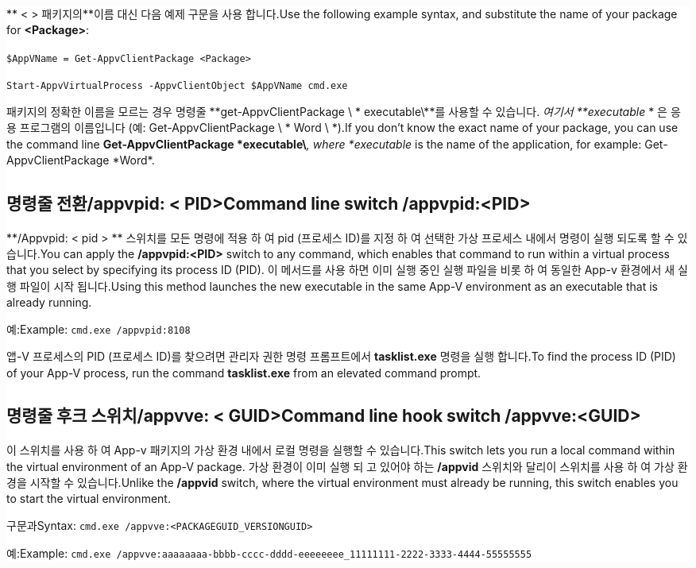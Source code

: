 <span data-ttu-id="90f44-151">\*\* &lt; &gt; 패키지의\*\*이름 대신 다음 예제 구문을 사용 합니다.</span><span class="sxs-lookup"><span data-stu-id="90f44-151">Use the following example syntax, and substitute the name of your package for **&lt;Package&gt;**:</span></span>

`$AppVName = Get-AppvClientPackage <Package>`

`Start-AppvVirtualProcess -AppvClientObject $AppVName cmd.exe`

<span data-ttu-id="90f44-152">패키지의 정확한 이름을 모르는 경우 명령줄 **get-AppvClientPackage \ \* executable\\**를 사용할 수 있습니다. <em> 여기서 \*\*executable </em> \* 은 응용 프로그램의 이름입니다 (예: Get-AppvClientPackage \ \* Word \ \*).</span><span class="sxs-lookup"><span data-stu-id="90f44-152">If you don’t know the exact name of your package, you can use the command line **Get-AppvClientPackage \*executable\\**<em>, where \**executable</em>* is the name of the application, for example: Get-AppvClientPackage \*Word\*.</span></span>

## <a href="" id="bkmk-cl-switch-appvpid"></a><span data-ttu-id="90f44-153">명령줄 전환/appvpid: &lt; PID&gt;</span><span class="sxs-lookup"><span data-stu-id="90f44-153">Command line switch /appvpid:&lt;PID&gt;</span></span>


<span data-ttu-id="90f44-154">\*\*/Appvpid: &lt; pid &gt; \*\* 스위치를 모든 명령에 적용 하 여 pid (프로세스 ID)를 지정 하 여 선택한 가상 프로세스 내에서 명령이 실행 되도록 할 수 있습니다.</span><span class="sxs-lookup"><span data-stu-id="90f44-154">You can apply the **/appvpid:&lt;PID&gt;** switch to any command, which enables that command to run within a virtual process that you select by specifying its process ID (PID).</span></span> <span data-ttu-id="90f44-155">이 메서드를 사용 하면 이미 실행 중인 실행 파일을 비롯 하 여 동일한 App-v 환경에서 새 실행 파일이 시작 됩니다.</span><span class="sxs-lookup"><span data-stu-id="90f44-155">Using this method launches the new executable in the same App-V environment as an executable that is already running.</span></span>

<span data-ttu-id="90f44-156">예:</span><span class="sxs-lookup"><span data-stu-id="90f44-156">Example:</span></span> `cmd.exe /appvpid:8108`

<span data-ttu-id="90f44-157">앱-V 프로세스의 PID (프로세스 ID)를 찾으려면 관리자 권한 명령 프롬프트에서 **tasklist.exe** 명령을 실행 합니다.</span><span class="sxs-lookup"><span data-stu-id="90f44-157">To find the process ID (PID) of your App-V process, run the command **tasklist.exe** from an elevated command prompt.</span></span>

## <a href="" id="bkmk-cl-hook-switch-appvve"></a><span data-ttu-id="90f44-158">명령줄 후크 스위치/appvve: &lt; GUID&gt;</span><span class="sxs-lookup"><span data-stu-id="90f44-158">Command line hook switch /appvve:&lt;GUID&gt;</span></span>


<span data-ttu-id="90f44-159">이 스위치를 사용 하 여 App-v 패키지의 가상 환경 내에서 로컬 명령을 실행할 수 있습니다.</span><span class="sxs-lookup"><span data-stu-id="90f44-159">This switch lets you run a local command within the virtual environment of an App-V package.</span></span> <span data-ttu-id="90f44-160">가상 환경이 이미 실행 되 고 있어야 하는 **/appvid** 스위치와 달리이 스위치를 사용 하 여 가상 환경을 시작할 수 있습니다.</span><span class="sxs-lookup"><span data-stu-id="90f44-160">Unlike the **/appvid** switch, where the virtual environment must already be running, this switch enables you to start the virtual environment.</span></span>

<span data-ttu-id="90f44-161">구문과</span><span class="sxs-lookup"><span data-stu-id="90f44-161">Syntax:</span></span> `cmd.exe /appvve:<PACKAGEGUID_VERSIONGUID>`

<span data-ttu-id="90f44-162">예:</span><span class="sxs-lookup"><span data-stu-id="90f44-162">Example:</span></span> `cmd.exe /appvve:aaaaaaaa-bbbb-cccc-dddd-eeeeeeee_11111111-2222-3333-4444-55555555`

